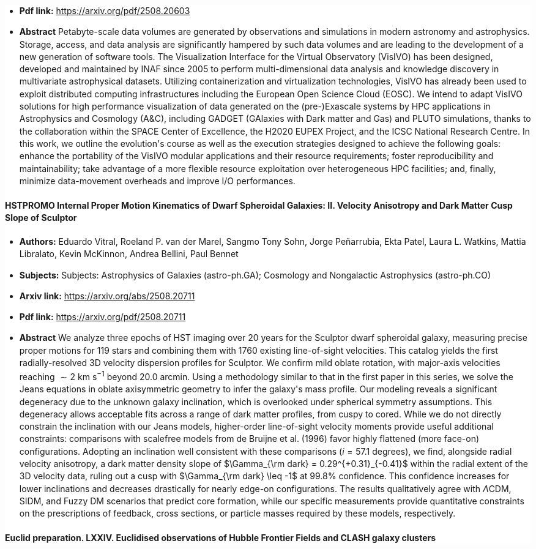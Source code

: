  - **Pdf link:** https://arxiv.org/pdf/2508.20603

 - **Abstract**
 Petabyte-scale data volumes are generated by observations and simulations in modern astronomy and astrophysics. Storage, access, and data analysis are significantly hampered by such data volumes and are leading to the development of a new generation of software tools. The Visualization Interface for the Virtual Observatory (VisIVO) has been designed, developed and maintained by INAF since 2005 to perform multi-dimensional data analysis and knowledge discovery in multivariate astrophysical datasets. Utilizing containerization and virtualization technologies, VisIVO has already been used to exploit distributed computing infrastructures including the European Open Science Cloud (EOSC). We intend to adapt VisIVO solutions for high performance visualization of data generated on the (pre-)Exascale systems by HPC applications in Astrophysics and Cosmology (A\&C), including GADGET (GAlaxies with Dark matter and Gas) and PLUTO simulations, thanks to the collaboration within the SPACE Center of Excellence, the H2020 EUPEX Project, and the ICSC National Research Centre. In this work, we outline the evolution's course as well as the execution strategies designed to achieve the following goals: enhance the portability of the VisIVO modular applications and their resource requirements; foster reproducibility and maintainability; take advantage of a more flexible resource exploitation over heterogeneous HPC facilities; and, finally, minimize data-movement overheads and improve I/O performances.
#### HSTPROMO Internal Proper Motion Kinematics of Dwarf Spheroidal Galaxies: II. Velocity Anisotropy and Dark Matter Cusp Slope of Sculptor
 - **Authors:** Eduardo Vitral, Roeland P. van der Marel, Sangmo Tony Sohn, Jorge Peñarrubia, Ekta Patel, Laura L. Watkins, Mattia Libralato, Kevin McKinnon, Andrea Bellini, Paul Bennet
 - **Subjects:** Subjects:
Astrophysics of Galaxies (astro-ph.GA); Cosmology and Nongalactic Astrophysics (astro-ph.CO)
 - **Arxiv link:** https://arxiv.org/abs/2508.20711

 - **Pdf link:** https://arxiv.org/pdf/2508.20711

 - **Abstract**
 We analyze three epochs of HST imaging over 20 years for the Sculptor dwarf spheroidal galaxy, measuring precise proper motions for 119 stars and combining them with 1760 existing line-of-sight velocities. This catalog yields the first radially-resolved 3D velocity dispersion profiles for Sculptor. We confirm mild oblate rotation, with major-axis velocities reaching $\sim 2$ km s$^{-1}$ beyond 20.0 arcmin. Using a methodology similar to that in the first paper in this series, we solve the Jeans equations in oblate axisymmetric geometry to infer the galaxy's mass profile. Our modeling reveals a significant degeneracy due to the unknown galaxy inclination, which is overlooked under spherical symmetry assumptions. This degeneracy allows acceptable fits across a range of dark matter profiles, from cuspy to cored. While we do not directly constrain the inclination with our Jeans models, higher-order line-of-sight velocity moments provide useful additional constraints: comparisons with scalefree models from de Bruijne et al. (1996) favor highly flattened (more face-on) configurations. Adopting an inclination well consistent with these comparisons ($i = 57.1$ degrees), we find, alongside radial velocity anisotropy, a dark matter density slope of $\Gamma_{\rm dark} = 0.29^{+0.31}_{-0.41}$ within the radial extent of the 3D velocity data, ruling out a cusp with $\Gamma_{\rm dark} \leq -1$ at 99.8% confidence. This confidence increases for lower inclinations and decreases drastically for nearly edge-on configurations. The results qualitatively agree with $\Lambda$CDM, SIDM, and Fuzzy DM scenarios that predict core formation, while our specific measurements provide quantitative constraints on the prescriptions of feedback, cross sections, or particle masses required by these models, respectively.
#### Euclid preparation. LXXIV. Euclidised observations of Hubble Frontier Fields and CLASH galaxy clusters